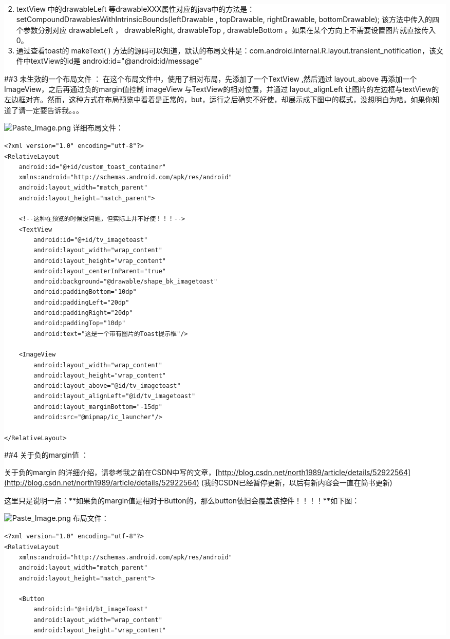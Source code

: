 2. textView 中的drawableLeft 等drawableXXX属性对应的java中的方法是：setCompoundDrawablesWithIntrinsicBounds(leftDrawable , topDrawable, rightDrawable, bottomDrawable); 该方法中传入的四个参数分别对应 drawableLeft ， drawableRight,  drawableTop , drawableBottom 。如果在某个方向上不需要设置图片就直接传入0。
3. 通过查看toast的 makeText( ) 方法的源码可以知道，默认的布局文件是：com.android.internal.R.layout.transient_notification，该文件中textView的id是  android:id="@android:id/message"

##3 未生效的一个布局文件 ：
在这个布局文件中，使用了相对布局，先添加了一个TextView ,然后通过 layout_above 再添加一个ImageView，之后再通过负的margin值控制 imageView 与TextView的相对位置，并通过 layout_alignLeft 让图片的左边框与textView的左边框对齐。然而，这种方式在布局预览中看着是正常的，but，运行之后确实不好使，却展示成下图中的模式，没想明白为啥。如果你知道了请一定要告诉我。。。

![Paste_Image.png](http://upload-images.jianshu.io/upload_images/2551993-6189cd15b2159fd7.png?imageMogr2/auto-orient/strip%7CimageView2/2/w/1240)
详细布局文件：
```
<?xml version="1.0" encoding="utf-8"?>
<RelativeLayout
    android:id="@+id/custom_toast_container"
    xmlns:android="http://schemas.android.com/apk/res/android"
    android:layout_width="match_parent"
    android:layout_height="match_parent">

    <!--这种在预览的时候没问题，但实际上并不好使！！！-->
    <TextView
        android:id="@+id/tv_imagetoast"
        android:layout_width="wrap_content"
        android:layout_height="wrap_content"
        android:layout_centerInParent="true"
        android:background="@drawable/shape_bk_imagetoast"
        android:paddingBottom="10dp"
        android:paddingLeft="20dp"
        android:paddingRight="20dp"
        android:paddingTop="10dp"
        android:text="这是一个带有图片的Toast提示框"/>

    <ImageView
        android:layout_width="wrap_content"
        android:layout_height="wrap_content"
        android:layout_above="@id/tv_imagetoast"
        android:layout_alignLeft="@id/tv_imagetoast"
        android:layout_marginBottom="-15dp"
        android:src="@mipmap/ic_launcher"/>

</RelativeLayout>
```
##4 关于负的margin值 ：

关于负的margin 的详细介绍，请参考我之前在CSDN中写的文章，[http://blog.csdn.net/north1989/article/details/52922564](http://blog.csdn.net/north1989/article/details/52922564)
(我的CSDN已经暂停更新，以后有新内容会一直在简书更新)

这里只是说明一点：**如果负的margin值是相对于Button的，那么button依旧会覆盖该控件！！！！**如下图：

![Paste_Image.png](http://upload-images.jianshu.io/upload_images/2551993-1074679407c22be6.png?imageMogr2/auto-orient/strip%7CimageView2/2/w/1240)
布局文件：
```
<?xml version="1.0" encoding="utf-8"?>
<RelativeLayout
    xmlns:android="http://schemas.android.com/apk/res/android"
    android:layout_width="match_parent"
    android:layout_height="match_parent">

    <Button
        android:id="@+id/bt_imageToast"
        android:layout_width="wrap_content"
        android:layout_height="wrap_content"
```
